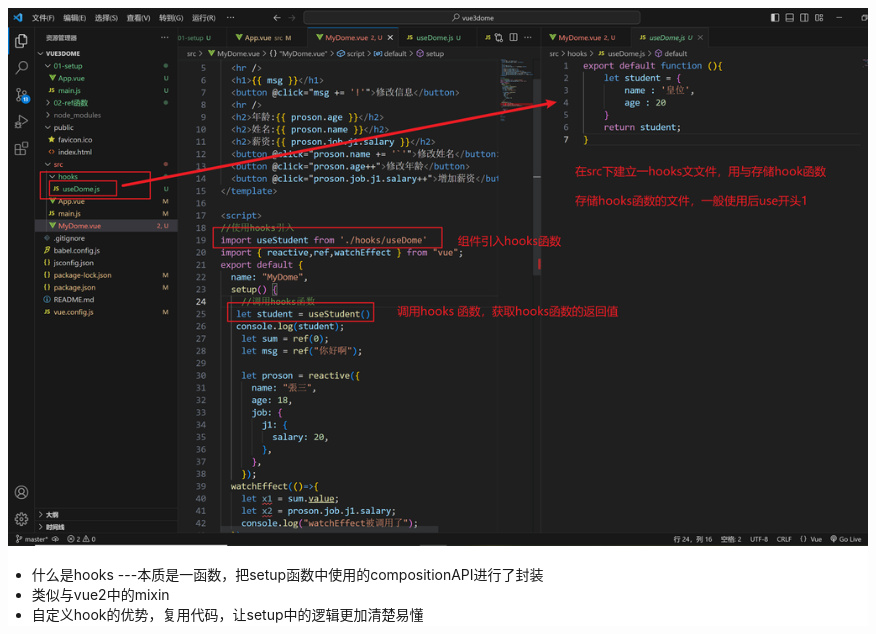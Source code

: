 ![](img/Snipaste_2023-06-20_08-28-29.png)



- 什么是hooks ---本质是一函数，把setup函数中使用的compositionAPI进行了封装
- 类似与vue2中的mixin
- 自定义hook的优势，复用代码，让setup中的逻辑更加清楚易懂
